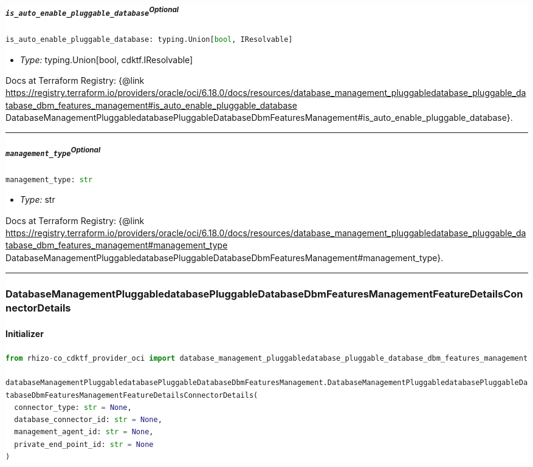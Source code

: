 
##### `is_auto_enable_pluggable_database`<sup>Optional</sup> <a name="is_auto_enable_pluggable_database" id="rhizo-co-terraform-provider-oci.databaseManagementPluggabledatabasePluggableDatabaseDbmFeaturesManagement.DatabaseManagementPluggabledatabasePluggableDatabaseDbmFeaturesManagementFeatureDetails.property.isAutoEnablePluggableDatabase"></a>

```python
is_auto_enable_pluggable_database: typing.Union[bool, IResolvable]
```

- *Type:* typing.Union[bool, cdktf.IResolvable]

Docs at Terraform Registry: {@link https://registry.terraform.io/providers/oracle/oci/6.18.0/docs/resources/database_management_pluggabledatabase_pluggable_database_dbm_features_management#is_auto_enable_pluggable_database DatabaseManagementPluggabledatabasePluggableDatabaseDbmFeaturesManagement#is_auto_enable_pluggable_database}.

---

##### `management_type`<sup>Optional</sup> <a name="management_type" id="rhizo-co-terraform-provider-oci.databaseManagementPluggabledatabasePluggableDatabaseDbmFeaturesManagement.DatabaseManagementPluggabledatabasePluggableDatabaseDbmFeaturesManagementFeatureDetails.property.managementType"></a>

```python
management_type: str
```

- *Type:* str

Docs at Terraform Registry: {@link https://registry.terraform.io/providers/oracle/oci/6.18.0/docs/resources/database_management_pluggabledatabase_pluggable_database_dbm_features_management#management_type DatabaseManagementPluggabledatabasePluggableDatabaseDbmFeaturesManagement#management_type}.

---

### DatabaseManagementPluggabledatabasePluggableDatabaseDbmFeaturesManagementFeatureDetailsConnectorDetails <a name="DatabaseManagementPluggabledatabasePluggableDatabaseDbmFeaturesManagementFeatureDetailsConnectorDetails" id="rhizo-co-terraform-provider-oci.databaseManagementPluggabledatabasePluggableDatabaseDbmFeaturesManagement.DatabaseManagementPluggabledatabasePluggableDatabaseDbmFeaturesManagementFeatureDetailsConnectorDetails"></a>

#### Initializer <a name="Initializer" id="rhizo-co-terraform-provider-oci.databaseManagementPluggabledatabasePluggableDatabaseDbmFeaturesManagement.DatabaseManagementPluggabledatabasePluggableDatabaseDbmFeaturesManagementFeatureDetailsConnectorDetails.Initializer"></a>

```python
from rhizo-co_cdktf_provider_oci import database_management_pluggabledatabase_pluggable_database_dbm_features_management

databaseManagementPluggabledatabasePluggableDatabaseDbmFeaturesManagement.DatabaseManagementPluggabledatabasePluggableDatabaseDbmFeaturesManagementFeatureDetailsConnectorDetails(
  connector_type: str = None,
  database_connector_id: str = None,
  management_agent_id: str = None,
  private_end_point_id: str = None
)
```
